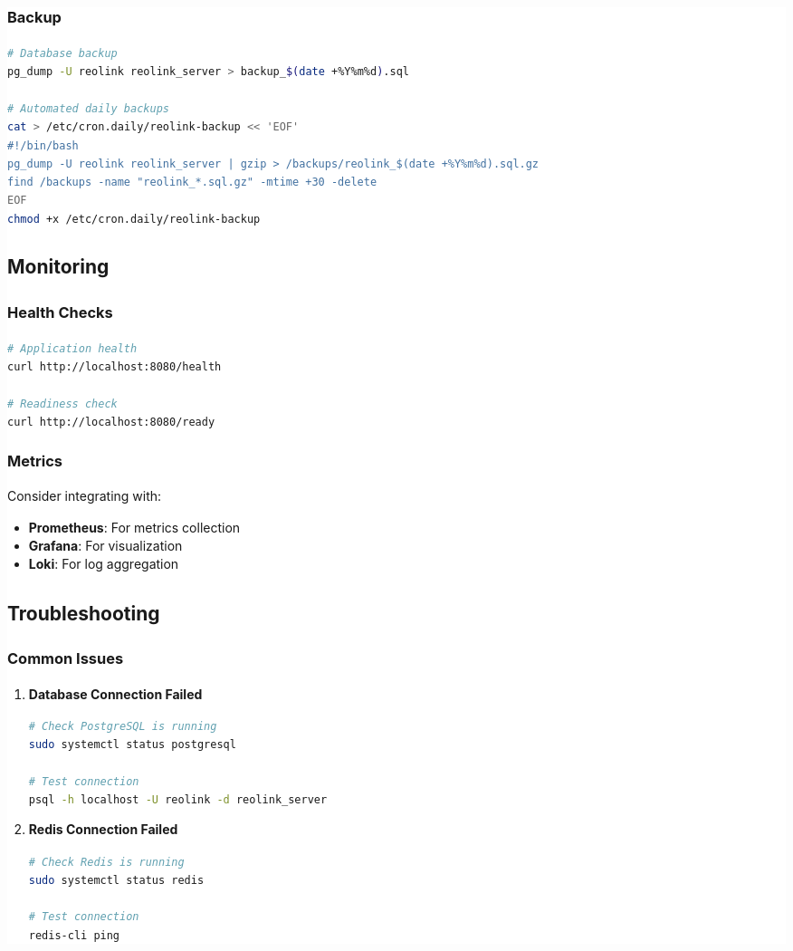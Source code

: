 ### Backup

```bash
# Database backup
pg_dump -U reolink reolink_server > backup_$(date +%Y%m%d).sql

# Automated daily backups
cat > /etc/cron.daily/reolink-backup << 'EOF'
#!/bin/bash
pg_dump -U reolink reolink_server | gzip > /backups/reolink_$(date +%Y%m%d).sql.gz
find /backups -name "reolink_*.sql.gz" -mtime +30 -delete
EOF
chmod +x /etc/cron.daily/reolink-backup
```

## Monitoring

### Health Checks

```bash
# Application health
curl http://localhost:8080/health

# Readiness check
curl http://localhost:8080/ready
```

### Metrics

Consider integrating with:
- **Prometheus**: For metrics collection
- **Grafana**: For visualization
- **Loki**: For log aggregation

## Troubleshooting

### Common Issues

1. **Database Connection Failed**
   ```bash
   # Check PostgreSQL is running
   sudo systemctl status postgresql
   
   # Test connection
   psql -h localhost -U reolink -d reolink_server
   ```

2. **Redis Connection Failed**
   ```bash
   # Check Redis is running
   sudo systemctl status redis
   
   # Test connection
   redis-cli ping
   ```
